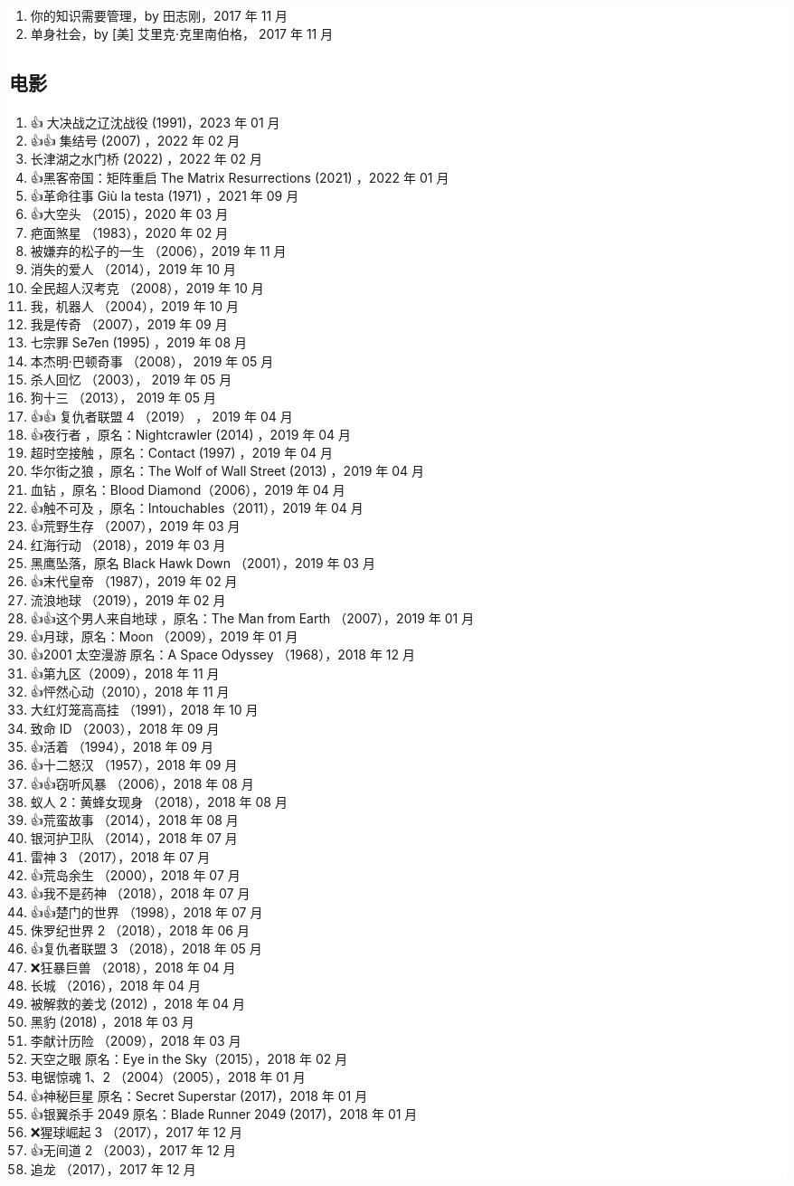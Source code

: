 1. 你的知识需要管理，by 田志刚，2017 年 11 月
1. 单身社会，by [美] 艾里克·克里南伯格， 2017 年 11 月

## 电影

1. :+1: 大决战之辽沈战役 (1991)，2023 年 01 月
1. :+1::+1: 集结号 (2007) ，2022 年 02 月
1. 长津湖之水门桥 (2022) ，2022 年 02 月
1. :+1:黑客帝国：矩阵重启 The Matrix Resurrections (2021) ，2022 年 01 月
1. :+1:革命往事 Giù la testa (1971) ，2021 年 09 月
1. :+1:大空头 （2015），2020 年 03 月
1. 疤面煞星 （1983），2020 年 02 月
1. 被嫌弃的松子的一生 （2006），2019 年 11 月
1. 消失的爱人 （2014），2019 年 10 月
1. 全民超人汉考克 （2008），2019 年 10 月
1. 我，机器人 （2004），2019 年 10 月
1. 我是传奇 （2007），2019 年 09 月
1. 七宗罪 Se7en (1995) ，2019 年 08 月
1. 本杰明·巴顿奇事 （2008）， 2019 年 05 月
1. 杀人回忆 （2003）， 2019 年 05 月
1. 狗十三 （2013）， 2019 年 05 月
1. :+1::+1: 复仇者联盟 4 （2019） ， 2019 年 04 月
1. :+1:夜行者 ，原名：Nightcrawler (2014) ，2019 年 04 月
1. 超时空接触 ，原名：Contact (1997) ，2019 年 04 月
1. 华尔街之狼 ，原名：The Wolf of Wall Street (2013) ，2019 年 04 月
1. 血钻 ，原名：Blood Diamond（2006），2019 年 04 月
1. :+1:触不可及 ，原名：Intouchables（2011），2019 年 04 月
1. :+1:荒野生存 （2007），2019 年 03 月
1. 红海行动 （2018），2019 年 03 月
1. 黑鹰坠落，原名 Black Hawk Down （2001），2019 年 03 月
1. :+1:末代皇帝 （1987），2019 年 02 月
1. 流浪地球 （2019），2019 年 02 月
1. :+1::+1:这个男人来自地球 ，原名：The Man from Earth （2007），2019 年 01 月
1. :+1:月球，原名：Moon （2009），2019 年 01 月
1. :+1:2001 太空漫游 原名：A Space Odyssey （1968），2018 年 12 月
1. :+1:第九区（2009），2018 年 11 月
1. :+1:怦然心动（2010），2018 年 11 月
1. 大红灯笼高高挂 （1991），2018 年 10 月
1. 致命 ID （2003），2018 年 09 月
1. :+1:活着 （1994），2018 年 09 月
1. :+1:十二怒汉 （1957），2018 年 09 月
1. :+1::+1:窃听风暴 （2006），2018 年 08 月
1. 蚁人 2：黄蜂女现身 （2018），2018 年 08 月
1. :+1:荒蛮故事 （2014），2018 年 08 月
1. 银河护卫队 （2014），2018 年 07 月
1. 雷神 3 （2017），2018 年 07 月
1. :+1:荒岛余生 （2000），2018 年 07 月
1. :+1:我不是药神 （2018），2018 年 07 月
1. :+1::+1:楚门的世界 （1998），2018 年 07 月
1. 侏罗纪世界 2 （2018），2018 年 06 月
1. :+1:复仇者联盟 3 （2018），2018 年 05 月
1. :x:狂暴巨兽 （2018），2018 年 04 月
1. 长城 （2016），2018 年 04 月
1. 被解救的姜戈 (2012) ，2018 年 04 月
1. 黑豹 (2018) ，2018 年 03 月
1. 李献计历险 （2009），2018 年 03 月
1. 天空之眼 原名：Eye in the Sky（2015），2018 年 02 月
1. 电锯惊魂 1、2 （2004）（2005），2018 年 01 月
1. :+1:神秘巨星 原名：Secret Superstar (2017)，2018 年 01 月
1. :+1:银翼杀手 2049 原名：Blade Runner 2049 (2017)，2018 年 01 月
1. :x:猩球崛起 3 （2017），2017 年 12 月
1. :+1:无间道 2 （2003），2017 年 12 月
1. 追龙 （2017），2017 年 12 月
